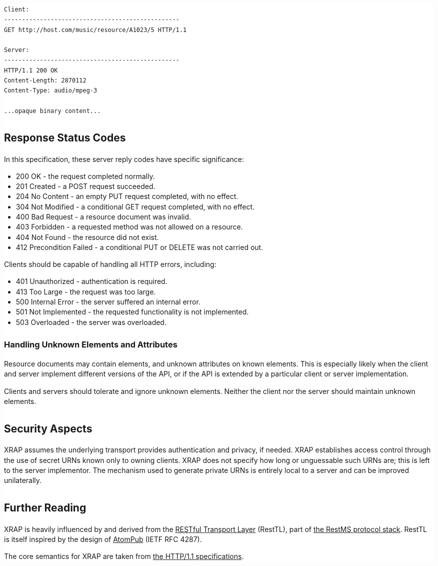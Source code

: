     Client:
    -------------------------------------------------
    GET http://host.com/music/resource/A1023/5 HTTP/1.1

    Server:
    -------------------------------------------------
    HTTP/1.1 200 OK
    Content-Length: 2870112
    Content-Type: audio/mpeg-3

    ...opaque binary content...

## Response Status Codes

In this specification, these server reply codes have specific significance:

* 200 OK - the request completed normally.
* 201 Created - a POST request succeeded.
* 204 No Content - an empty PUT request completed, with no effect.
* 304 Not Modified - a conditional GET request completed, with no effect.
* 400 Bad Request - a resource document was invalid.
* 403 Forbidden - a requested method was not allowed on a resource.
* 404 Not Found - the resource did not exist.
* 412 Precondition Failed - a conditional PUT or DELETE was not carried out.

Clients should be capable of handling all HTTP errors, including:

* 401 Unauthorized - authentication is required.
* 413 Too Large - the request was too large.
* 500 Internal Error - the server suffered an internal error.
* 501 Not Implemented - the requested functionality is not implemented.
* 503 Overloaded - the server was overloaded.

### Handling Unknown Elements and Attributes

Resource documents may contain elements, and unknown attributes on known elements. This is especially likely when the client and server implement different versions of the API, or if the API is extended by a particular client or server implementation.

Clients and servers should tolerate and ignore unknown elements. Neither the client nor the server should maintain unknown elements.

## Security Aspects

XRAP assumes the underlying transport provides authentication and privacy, if needed. XRAP establishes access control through the use of secret URNs known only to owning clients. XRAP does not specify how long or unguessable such URNs are; this is left to the server implementor. The mechanism used to generate private URNs is entirely local to a server and can be improved unilaterally.

## Further Reading

XRAP is heavily influenced by and derived from the [RESTful Transport Layer](http://www.restms.org/spec:1) (RestTL), part of [the RestMS protocol stack](http://www.restms.org). RestTL is itself inspired by the design of [AtomPub](http://www.ietf.org/rfc/rfc4287.txt) (IETF RFC 4287).

The core semantics for XRAP are taken from [the HTTP/1.1 specifications](http://www.ietf.org/rfc/rfc2616.txt).
